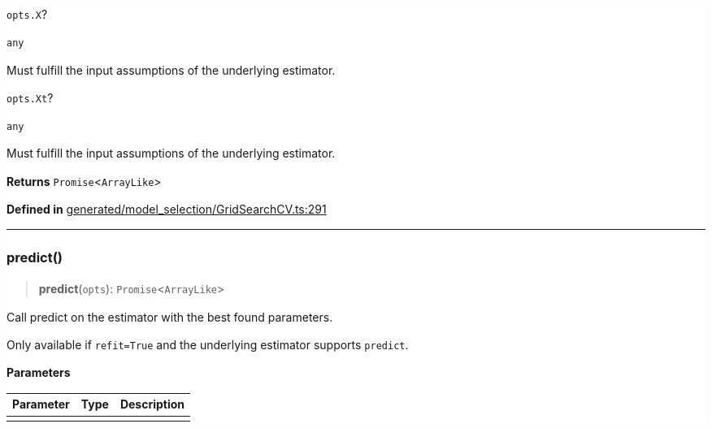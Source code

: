 `opts.X`?

</td>
<td>

`any`

</td>
<td>

Must fulfill the input assumptions of the underlying estimator.

</td>
</tr>
<tr>
<td>

`opts.Xt`?

</td>
<td>

`any`

</td>
<td>

Must fulfill the input assumptions of the underlying estimator.

</td>
</tr>
</tbody>
</table>

**Returns** `Promise`\<`ArrayLike`\>

**Defined in** [generated/model\_selection/GridSearchCV.ts:291](https://github.com/transitive-bullshit/scikit-learn-ts/blob/d136d90c5cb653f22204ec450ae61706606a5b96/packages/sklearn/src/generated/model_selection/GridSearchCV.ts#L291)

***

### predict()

> **predict**(`opts`): `Promise`\<`ArrayLike`\>

Call predict on the estimator with the best found parameters.

Only available if `refit=True` and the underlying estimator supports `predict`.

**Parameters**

<table>
<thead>
<tr>
<th>Parameter</th>
<th>Type</th>
<th>Description</th>
</tr>
</thead>
<tbody>
<tr>
<td>
